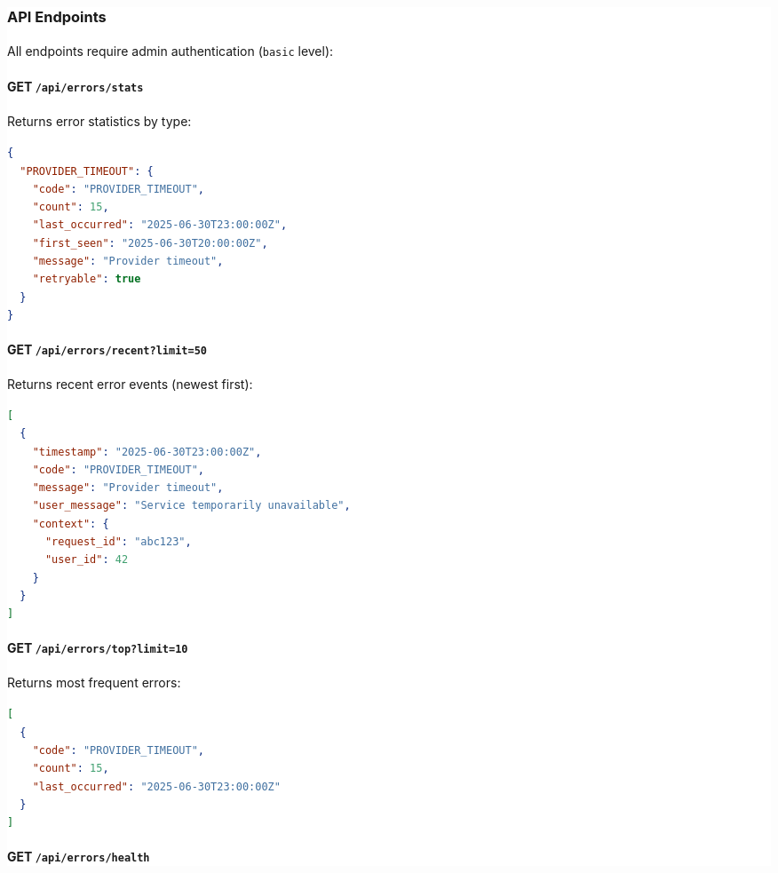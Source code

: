 ### API Endpoints

All endpoints require admin authentication (`basic` level):

#### GET `/api/errors/stats`

Returns error statistics by type:

```json
{
  "PROVIDER_TIMEOUT": {
    "code": "PROVIDER_TIMEOUT",
    "count": 15,
    "last_occurred": "2025-06-30T23:00:00Z",
    "first_seen": "2025-06-30T20:00:00Z",
    "message": "Provider timeout",
    "retryable": true
  }
}
```

#### GET `/api/errors/recent?limit=50`

Returns recent error events (newest first):

```json
[
  {
    "timestamp": "2025-06-30T23:00:00Z",
    "code": "PROVIDER_TIMEOUT",
    "message": "Provider timeout",
    "user_message": "Service temporarily unavailable",
    "context": {
      "request_id": "abc123",
      "user_id": 42
    }
  }
]
```

#### GET `/api/errors/top?limit=10`

Returns most frequent errors:

```json
[
  {
    "code": "PROVIDER_TIMEOUT",
    "count": 15,
    "last_occurred": "2025-06-30T23:00:00Z"
  }
]
```

#### GET `/api/errors/health`
